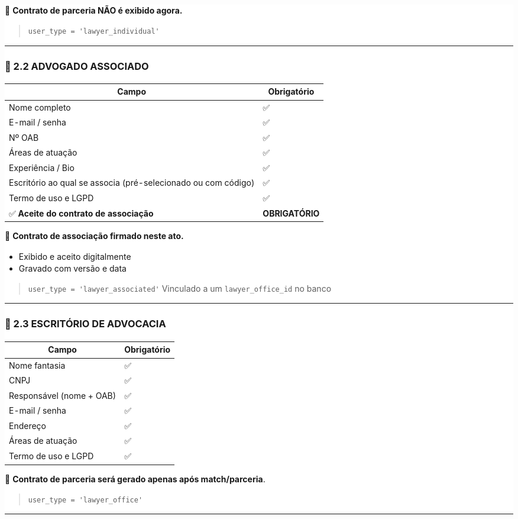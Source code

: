 📄 **Contrato de parceria NÃO é exibido agora.**

> `user_type = 'lawyer_individual'`

---

### 🔹 2.2 ADVOGADO ASSOCIADO

| Campo                                                         | Obrigatório     |
| ------------------------------------------------------------- | --------------- |
| Nome completo                                                 | ✅               |
| E-mail / senha                                                | ✅               |
| Nº OAB                                                        | ✅               |
| Áreas de atuação                                              | ✅               |
| Experiência / Bio                                             | ✅               |
| Escritório ao qual se associa (pré-selecionado ou com código) | ✅               |
| Termo de uso e LGPD                                           | ✅               |
| ✅ **Aceite do contrato de associação**                        | **OBRIGATÓRIO** |

📄 **Contrato de associação firmado neste ato.**

* Exibido e aceito digitalmente
* Gravado com versão e data

> `user_type = 'lawyer_associated'`
> Vinculado a um `lawyer_office_id` no banco

---

### 🔹 2.3 ESCRITÓRIO DE ADVOCACIA

| Campo                    | Obrigatório |
| ------------------------ | ----------- |
| Nome fantasia            | ✅           |
| CNPJ                     | ✅           |
| Responsável (nome + OAB) | ✅           |
| E-mail / senha           | ✅           |
| Endereço                 | ✅           |
| Áreas de atuação         | ✅           |
| Termo de uso e LGPD      | ✅           |

📄 **Contrato de parceria será gerado apenas após match/parceria**.

> `user_type = 'lawyer_office'`

---